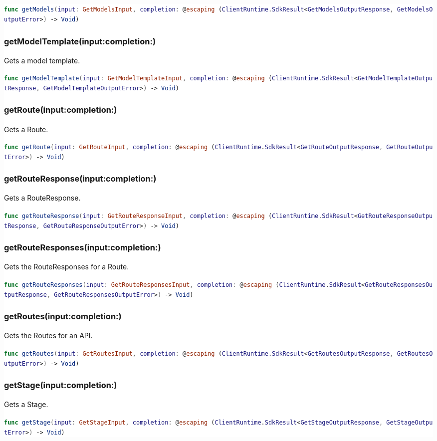 ``` swift
func getModels(input: GetModelsInput, completion: @escaping (ClientRuntime.SdkResult<GetModelsOutputResponse, GetModelsOutputError>) -> Void)
```

### getModelTemplate(input:​completion:​)

Gets a model template.

``` swift
func getModelTemplate(input: GetModelTemplateInput, completion: @escaping (ClientRuntime.SdkResult<GetModelTemplateOutputResponse, GetModelTemplateOutputError>) -> Void)
```

### getRoute(input:​completion:​)

Gets a Route.

``` swift
func getRoute(input: GetRouteInput, completion: @escaping (ClientRuntime.SdkResult<GetRouteOutputResponse, GetRouteOutputError>) -> Void)
```

### getRouteResponse(input:​completion:​)

Gets a RouteResponse.

``` swift
func getRouteResponse(input: GetRouteResponseInput, completion: @escaping (ClientRuntime.SdkResult<GetRouteResponseOutputResponse, GetRouteResponseOutputError>) -> Void)
```

### getRouteResponses(input:​completion:​)

Gets the RouteResponses for a Route.

``` swift
func getRouteResponses(input: GetRouteResponsesInput, completion: @escaping (ClientRuntime.SdkResult<GetRouteResponsesOutputResponse, GetRouteResponsesOutputError>) -> Void)
```

### getRoutes(input:​completion:​)

Gets the Routes for an API.

``` swift
func getRoutes(input: GetRoutesInput, completion: @escaping (ClientRuntime.SdkResult<GetRoutesOutputResponse, GetRoutesOutputError>) -> Void)
```

### getStage(input:​completion:​)

Gets a Stage.

``` swift
func getStage(input: GetStageInput, completion: @escaping (ClientRuntime.SdkResult<GetStageOutputResponse, GetStageOutputError>) -> Void)
```
